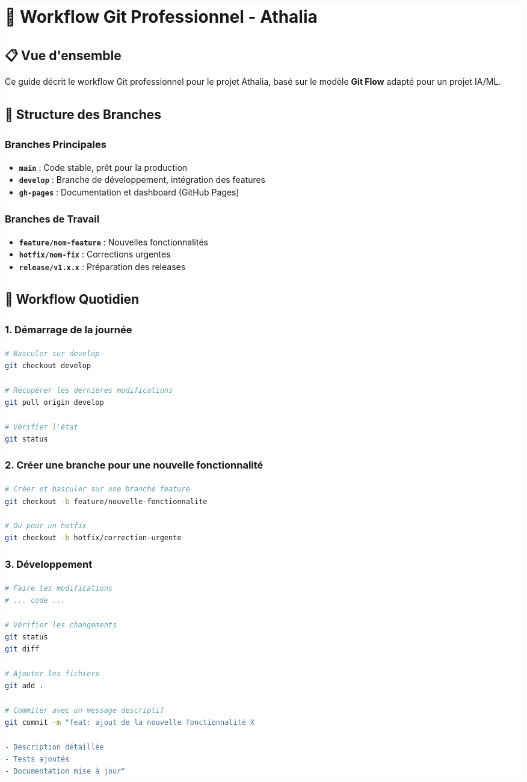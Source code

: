 # 🚀 Workflow Git Professionnel - Athalia

## 📋 Vue d'ensemble

Ce guide décrit le workflow Git professionnel pour le projet Athalia, basé sur le modèle **Git Flow** adapté pour un projet IA/ML.

## 🌿 Structure des Branches

### Branches Principales
- **`main`** : Code stable, prêt pour la production
- **`develop`** : Branche de développement, intégration des features
- **`gh-pages`** : Documentation et dashboard (GitHub Pages)

### Branches de Travail
- **`feature/nom-feature`** : Nouvelles fonctionnalités
- **`hotfix/nom-fix`** : Corrections urgentes
- **`release/v1.x.x`** : Préparation des releases

## 🔄 Workflow Quotidien

### 1. Démarrage de la journée
```bash
# Basculer sur develop
git checkout develop

# Récupérer les dernières modifications
git pull origin develop

# Vérifier l'état
git status
```

### 2. Créer une branche pour une nouvelle fonctionnalité
```bash
# Créer et basculer sur une branche feature
git checkout -b feature/nouvelle-fonctionnalite

# Ou pour un hotfix
git checkout -b hotfix/correction-urgente
```

### 3. Développement
```bash
# Faire tes modifications
# ... code ...

# Vérifier les changements
git status
git diff

# Ajouter les fichiers
git add .

# Commiter avec un message descriptif
git commit -m "feat: ajout de la nouvelle fonctionnalité X

- Description détaillée
- Tests ajoutés
- Documentation mise à jour"
```